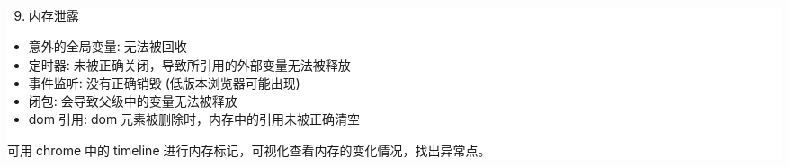 9. 内存泄露

- 意外的全局变量: 无法被回收
- 定时器: 未被正确关闭，导致所引用的外部变量无法被释放
- 事件监听: 没有正确销毁 (低版本浏览器可能出现)
- 闭包: 会导致父级中的变量无法被释放
- dom 引用: dom 元素被删除时，内存中的引用未被正确清空

可用 chrome 中的 timeline 进行内存标记，可视化查看内存的变化情况，找出异常点。


<video id="video" controls="" preload="none" poster="https://assets.materialup.com/uploads/7b7d6951-1143-4960-ac72-75c87b8e2138/teaser.png">
  <source id="mp4" src="/static/chaguan.mp4" type="video/mp4">
</video>